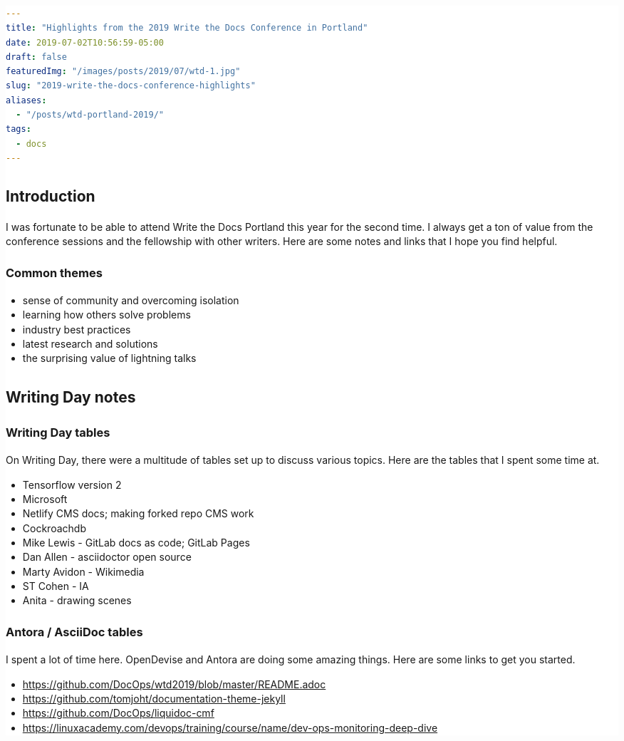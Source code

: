 ```yaml
---
title: "Highlights from the 2019 Write the Docs Conference in Portland"
date: 2019-07-02T10:56:59-05:00
draft: false
featuredImg: "/images/posts/2019/07/wtd-1.jpg"
slug: "2019-write-the-docs-conference-highlights"
aliases:
  - "/posts/wtd-portland-2019/"
tags:
  - docs
---
```


## Introduction

I was fortunate to be able to attend Write the Docs Portland this year for the second time. I always get a ton of value from the conference sessions and the fellowship with other writers. Here are some notes and links that I hope you find helpful.

### Common themes

- sense of community and overcoming isolation
- learning how others solve problems
- industry best practices
- latest research and solutions
- the surprising value of lightning talks

## Writing Day notes

### Writing Day tables

On Writing Day, there were a multitude of tables set up to discuss various topics. Here are the tables that I spent some time at.

- Tensorflow version 2
- Microsoft
- Netlify CMS docs; making forked repo CMS work
- Cockroachdb
- Mike Lewis - GitLab docs as code; GitLab Pages
- Dan Allen - asciidoctor open source
- Marty Avidon - Wikimedia
- ST Cohen - IA
- Anita - drawing scenes

### Antora / AsciiDoc tables

I spent a lot of time here. OpenDevise and Antora are doing some amazing things. Here are some links to get you started.

- <https://github.com/DocOps/wtd2019/blob/master/README.adoc>
- <https://github.com/tomjoht/documentation-theme-jekyll>
- <https://github.com/DocOps/liquidoc-cmf>
- <https://linuxacademy.com/devops/training/course/name/dev-ops-monitoring-deep-dive>
